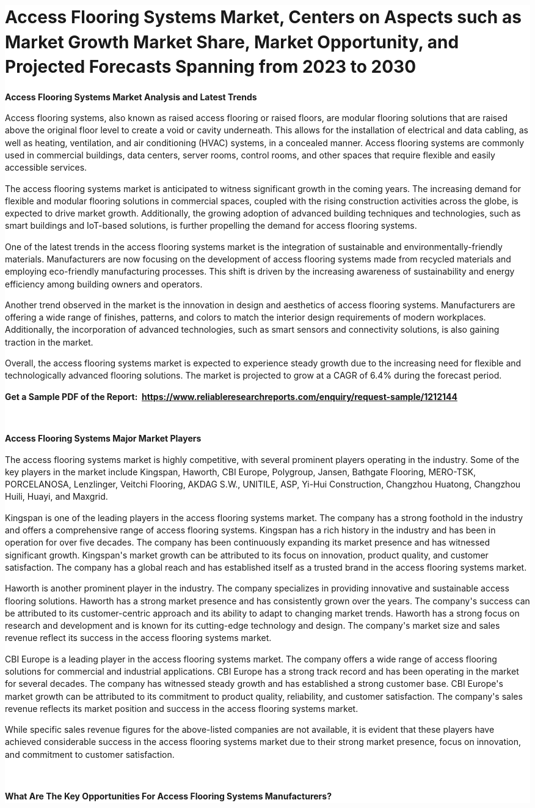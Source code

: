 <p><h1>Access Flooring Systems Market, Centers on Aspects such as Market Growth Market Share, Market Opportunity, and Projected Forecasts Spanning from 2023 to 2030</h1></p><p><strong>Access Flooring Systems Market Analysis and Latest Trends</strong></p>
<p><p>Access flooring systems, also known as raised access flooring or raised floors, are modular flooring solutions that are raised above the original floor level to create a void or cavity underneath. This allows for the installation of electrical and data cabling, as well as heating, ventilation, and air conditioning (HVAC) systems, in a concealed manner. Access flooring systems are commonly used in commercial buildings, data centers, server rooms, control rooms, and other spaces that require flexible and easily accessible services.</p><p>The access flooring systems market is anticipated to witness significant growth in the coming years. The increasing demand for flexible and modular flooring solutions in commercial spaces, coupled with the rising construction activities across the globe, is expected to drive market growth. Additionally, the growing adoption of advanced building techniques and technologies, such as smart buildings and IoT-based solutions, is further propelling the demand for access flooring systems.</p><p>One of the latest trends in the access flooring systems market is the integration of sustainable and environmentally-friendly materials. Manufacturers are now focusing on the development of access flooring systems made from recycled materials and employing eco-friendly manufacturing processes. This shift is driven by the increasing awareness of sustainability and energy efficiency among building owners and operators.</p><p>Another trend observed in the market is the innovation in design and aesthetics of access flooring systems. Manufacturers are offering a wide range of finishes, patterns, and colors to match the interior design requirements of modern workplaces. Additionally, the incorporation of advanced technologies, such as smart sensors and connectivity solutions, is also gaining traction in the market.</p><p>Overall, the access flooring systems market is expected to experience steady growth due to the increasing need for flexible and technologically advanced flooring solutions. The market is projected to grow at a CAGR of 6.4% during the forecast period.</p></p>
<p><strong>Get a Sample PDF of the Report:&nbsp; <a href="https://www.reliableresearchreports.com/enquiry/request-sample/1212144">https://www.reliableresearchreports.com/enquiry/request-sample/1212144</a></strong></p>
<p>&nbsp;</p>
<p><strong>Access Flooring Systems Major Market Players</strong></p>
<p><p>The access flooring systems market is highly competitive, with several prominent players operating in the industry. Some of the key players in the market include Kingspan, Haworth, CBI Europe, Polygroup, Jansen, Bathgate Flooring, MERO-TSK, PORCELANOSA, Lenzlinger, Veitchi Flooring, AKDAG S.W., UNITILE, ASP, Yi-Hui Construction, Changzhou Huatong, Changzhou Huili, Huayi, and Maxgrid.</p><p>Kingspan is one of the leading players in the access flooring systems market. The company has a strong foothold in the industry and offers a comprehensive range of access flooring systems. Kingspan has a rich history in the industry and has been in operation for over five decades. The company has been continuously expanding its market presence and has witnessed significant growth. Kingspan's market growth can be attributed to its focus on innovation, product quality, and customer satisfaction. The company has a global reach and has established itself as a trusted brand in the access flooring systems market.</p><p>Haworth is another prominent player in the industry. The company specializes in providing innovative and sustainable access flooring solutions. Haworth has a strong market presence and has consistently grown over the years. The company's success can be attributed to its customer-centric approach and its ability to adapt to changing market trends. Haworth has a strong focus on research and development and is known for its cutting-edge technology and design. The company's market size and sales revenue reflect its success in the access flooring systems market.</p><p>CBI Europe is a leading player in the access flooring systems market. The company offers a wide range of access flooring solutions for commercial and industrial applications. CBI Europe has a strong track record and has been operating in the market for several decades. The company has witnessed steady growth and has established a strong customer base. CBI Europe's market growth can be attributed to its commitment to product quality, reliability, and customer satisfaction. The company's sales revenue reflects its market position and success in the access flooring systems market.</p><p>While specific sales revenue figures for the above-listed companies are not available, it is evident that these players have achieved considerable success in the access flooring systems market due to their strong market presence, focus on innovation, and commitment to customer satisfaction.</p></p>
<p>&nbsp;</p>
<p><strong>What Are The Key Opportunities For Access Flooring Systems Manufacturers?</strong></p>